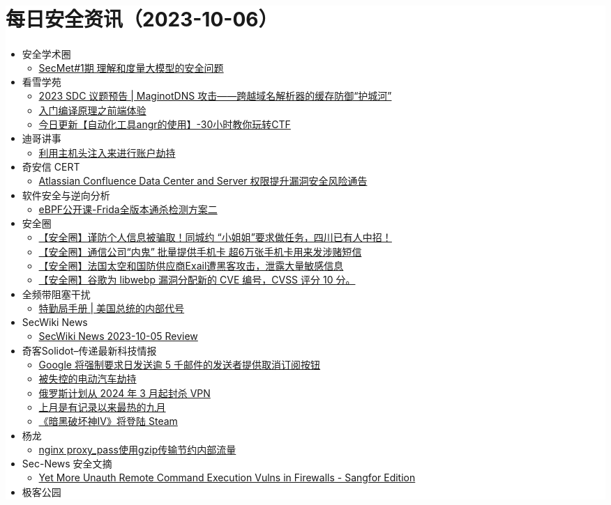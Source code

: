 # 每日安全资讯（2023-10-06）

- 安全学术圈
  - [SecMet#1期 理解和度量大模型的安全问题](https://mp.weixin.qq.com/s?__biz=MzU5MTM5MTQ2MA==&mid=2247489705&idx=1&sn=6b021d9849188463d7b2b23c133bbde8&chksm=fe2ee722c9596e342e334a7aee1aa55957fda28ed7845e7540a3d38f47268c250c8cb9213f7c&scene=58&subscene=0#rd)
- 看雪学苑
  - [2023 SDC 议题预告 | MaginotDNS 攻击——跨越域名解析器的缓存防御“护城河”](https://mp.weixin.qq.com/s?__biz=MjM5NTc2MDYxMw==&mid=2458520920&idx=1&sn=9757373556655920f50daa2c27505ac3&chksm=b18d3dd286fab4c4e7f233c59970e607c648656744dcc08db7cbbffdabdf708939fbcbf0c36e&scene=58&subscene=0#rd)
  - [入门编译原理之前端体验](https://mp.weixin.qq.com/s?__biz=MjM5NTc2MDYxMw==&mid=2458520920&idx=2&sn=c8a1a9b482273e1c4bf6cc0bc67ab279&chksm=b18d3dd286fab4c43189c7006b599764b71df1d8a4c8ea1cf52b658f08ad4901f1a0268911df&scene=58&subscene=0#rd)
  - [今日更新【自动化工具angr的使用】-30小时教你玩转CTF](https://mp.weixin.qq.com/s?__biz=MjM5NTc2MDYxMw==&mid=2458520920&idx=3&sn=6b571fc53276020bea4e0168b1b9a7e8&chksm=b18d3dd286fab4c4aed71903713986c8df5c13bc16df90298ce0608f44c1e7a4ca69c063f253&scene=58&subscene=0#rd)
- 迪哥讲事
  - [利用主机头注入来进行账户劫持](https://mp.weixin.qq.com/s?__biz=MzIzMTIzNTM0MA==&mid=2247492124&idx=1&sn=64ea88a140460ca83d3ebb9d064ec482&chksm=e8a5e87fdfd26169e90e45009b83bf413a8fe875861448dd50d7393e446d2e942baf45849581&scene=58&subscene=0#rd)
- 奇安信 CERT
  - [Atlassian Confluence Data Center and Server 权限提升漏洞安全风险通告](https://mp.weixin.qq.com/s?__biz=MzU5NDgxODU1MQ==&mid=2247499667&idx=1&sn=34ffd286d7d5848306b8b35b69b4f63f&chksm=fe79db0bc90e521d2434776d7e71acc6310d82bcee73af08216ec90a6e9cbcd024c1fe0a05e3&scene=58&subscene=0#rd)
- 软件安全与逆向分析
  - [eBPF公开课-Frida全版本通杀检测方案二](https://mp.weixin.qq.com/s?__biz=MzU3MTY5MzQxMA==&mid=2247484490&idx=1&sn=4088bd01935e6f265863bdd1be90c5e7&chksm=fcdd0447cbaa8d519a475767e3d8c8c1e708a075ec0da66400f6acc5acf40b40738e2eaee3d6&scene=58&subscene=0#rd)
- 安全圈
  - [【安全圈】谨防个人信息被骗取！同城约 “小姐姐”要求做任务，四川已有人中招！](https://mp.weixin.qq.com/s?__biz=MzIzMzE4NDU1OQ==&mid=2652045959&idx=1&sn=74dcc3e2eb3ce06a00e09f430df7a379&chksm=f36e2ec7c419a7d13bea8e411fcff11dea4e1cfaf2f48de22b2a5146ea2e5f3b1d9997e03ee7&scene=58&subscene=0#rd)
  - [【安全圈】通信公司“内鬼” 批量提供手机卡 超6万张手机卡用来发涉赌短信](https://mp.weixin.qq.com/s?__biz=MzIzMzE4NDU1OQ==&mid=2652045959&idx=2&sn=0490660b269351faef630f3b098c5144&chksm=f36e2ec7c419a7d167708c01124f809aa64cd2a01523d00d8974fc009e904628cc75c4f6cbe4&scene=58&subscene=0#rd)
  - [【安全圈】法国太空和国防供应商Exail遭黑客攻击，泄露大量敏感信息](https://mp.weixin.qq.com/s?__biz=MzIzMzE4NDU1OQ==&mid=2652045959&idx=3&sn=cf1f51afbe9551c1fc2a579aab17e61c&chksm=f36e2ec7c419a7d1b59686337211dbd6ffd68d6e6f3edd23d1a5a19c63776b7df1d6e300d3fd&scene=58&subscene=0#rd)
  - [【安全圈】谷歌为 libwebp 漏洞分配新的 CVE 编号，CVSS 评分 10 分。](https://mp.weixin.qq.com/s?__biz=MzIzMzE4NDU1OQ==&mid=2652045959&idx=4&sn=175dfa0d6b5ecf6d5ae8df166a829bb4&chksm=f36e2ec7c419a7d14065b23e4d05b171c8c5bca81071ddf7682a0114aad546a04f65ace47f7d&scene=58&subscene=0#rd)
- 全频带阻塞干扰
  - [特勤局手册 | 美国总统的内部代号](https://mp.weixin.qq.com/s?__biz=MzIzMzE2OTQyNA==&mid=2648956313&idx=1&sn=20b60e182e5635de71ce698d97b792ac&chksm=f09ecae6c7e943f02571e2913b23c7b6bbd31e772fbd8b869210a0f546d1c2926e10da82c69f&scene=58&subscene=0#rd)
- SecWiki News
  - [SecWiki News 2023-10-05 Review](http://www.sec-wiki.com/?2023-10-05)
- 奇客Solidot–传递最新科技情报
  - [Google 将强制要求日发送逾 5 千邮件的发送者提供取消订阅按钮](https://www.solidot.org/story?sid=76253)
  - [被失控的电动汽车劫持](https://www.solidot.org/story?sid=76252)
  - [俄罗斯计划从 2024 年 3 月起封杀 VPN](https://www.solidot.org/story?sid=76251)
  - [上月是有记录以来最热的九月](https://www.solidot.org/story?sid=76250)
  - [《暗黑破坏神IV》将登陆 Steam](https://www.solidot.org/story?sid=76249)
- 杨龙
  - [nginx proxy_pass使用gzip传输节约内部流量](https://www.yanglong.pro/nginx-proxy_pass%e4%bd%bf%e7%94%a8gzip%e4%bc%a0%e8%be%93/)
- Sec-News 安全文摘
  - [Yet More Unauth Remote Command Execution Vulns in Firewalls - Sangfor Edition](https://govuln.com/news/url/XrvZ)
- 极客公园